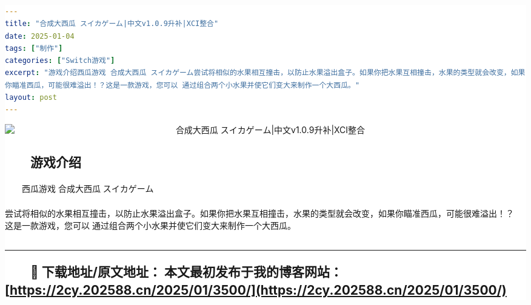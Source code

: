```yaml
---
title: "合成大西瓜 スイカゲーム|中文v1.0.9升补|XCI整合"
date: 2025-01-04
tags: ["制作"]
categories: ["Switch游戏"]
excerpt: "游戏介绍西瓜游戏 合成大西瓜 スイカゲーム尝试将相似的水果相互撞击，以防止水果溢出盒子。如果你把水果互相撞击，水果的类型就会改变，如果你瞄准西瓜，可能很难溢出！？这是一款游戏，您可以 通过组合两个小水果并使它们变大来制作一个大西瓜。"
layout: post
---
```


 <div> <div></div><div><p style="text-align: center"><img src="https://2cy.202588.cn//wp-content/uploads/2025/01/20250105_677a2c38cdf1c.webp" alt="合成大西瓜 スイカゲーム|中文v1.0.9升补|XCI整合" style="display:block; margin-left:auto; margin-right:auto;width:100%;height:auto;"></p><h2 style="white-space: normal; text-indent: 2em; text-align: left;">游戏介绍</h2><p style="white-space: normal; text-indent: 2em; text-align: left;">西瓜游戏 合成大西瓜 スイカゲーム<br/><br/>尝试将相似的水果相互撞击，以防止水果溢出盒子。如果你把水果互相撞击，水果的类型就会改变，如果你瞄准西瓜，可能很难溢出！？<br/>这是一款游戏，您可以 通过组合两个小水果并使它们变大来制作一个大西瓜。</p><h2 style="white-space: normal; text-indent: 2em; text-align: left;">

---
📖 **下载地址/原文地址：** 本文最初发布于我的博客网站：[https://2cy.202588.cn/2025/01/3500/](https://2cy.202588.cn/2025/01/3500/)
